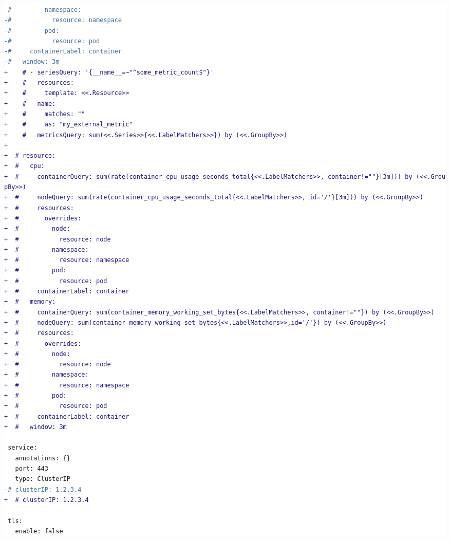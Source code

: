 ```diff
-#         namespace:
-#           resource: namespace
-#         pod:
-#           resource: pod
-#     containerLabel: container
-#   window: 3m
+    # - seriesQuery: '{__name__=~"^some_metric_count$"}'
+    #   resources:
+    #     template: <<.Resource>>
+    #   name:
+    #     matches: ""
+    #     as: "my_external_metric"
+    #   metricsQuery: sum(<<.Series>>{<<.LabelMatchers>>}) by (<<.GroupBy>>)
+
+  # resource:
+  #   cpu:
+  #     containerQuery: sum(rate(container_cpu_usage_seconds_total{<<.LabelMatchers>>, container!=""}[3m])) by (<<.GroupBy>>)
+  #     nodeQuery: sum(rate(container_cpu_usage_seconds_total{<<.LabelMatchers>>, id='/'}[3m])) by (<<.GroupBy>>)
+  #     resources:
+  #       overrides:
+  #         node:
+  #           resource: node
+  #         namespace:
+  #           resource: namespace
+  #         pod:
+  #           resource: pod
+  #     containerLabel: container
+  #   memory:
+  #     containerQuery: sum(container_memory_working_set_bytes{<<.LabelMatchers>>, container!=""}) by (<<.GroupBy>>)
+  #     nodeQuery: sum(container_memory_working_set_bytes{<<.LabelMatchers>>,id='/'}) by (<<.GroupBy>>)
+  #     resources:
+  #       overrides:
+  #         node:
+  #           resource: node
+  #         namespace:
+  #           resource: namespace
+  #         pod:
+  #           resource: pod
+  #     containerLabel: container
+  #   window: 3m
 
 service:
   annotations: {}
   port: 443
   type: ClusterIP
-# clusterIP: 1.2.3.4
+  # clusterIP: 1.2.3.4
 
 tls:
   enable: false

```
